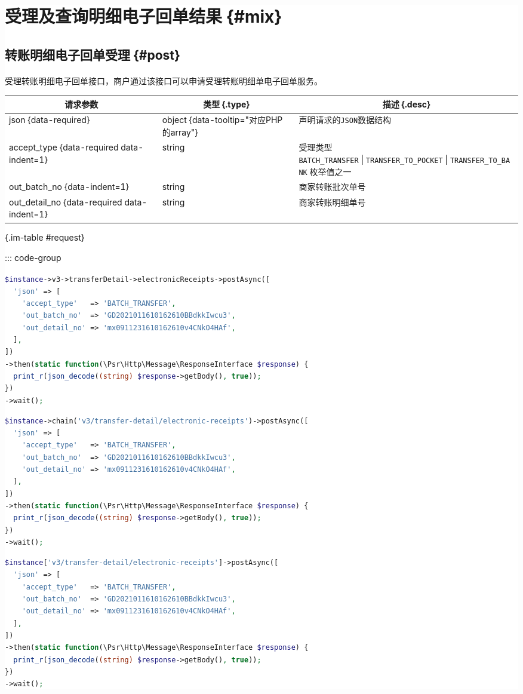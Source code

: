 # 受理及查询明细电子回单结果 {#mix}

## 转账明细电子回单受理 {#post}

受理转账明细电子回单接口，商户通过该接口可以申请受理转账明细单电子回单服务。

| 请求参数 | 类型 {.type} | 描述 {.desc}
| --- | --- | ---
| json {data-required} | object {data-tooltip="对应PHP的array"} | 声明请求的`JSON`数据结构
| accept_type {data-required data-indent=1} | string | 受理类型<br/>`BATCH_TRANSFER` \| `TRANSFER_TO_POCKET` \| `TRANSFER_TO_BANK` 枚举值之一
| out_batch_no {data-indent=1} | string | 商家转账批次单号
| out_detail_no {data-required data-indent=1} | string | 商家转账明细单号

{.im-table #request}

::: code-group

```php [异步纯链式]
$instance->v3->transferDetail->electronicReceipts->postAsync([
  'json' => [
    'accept_type'   => 'BATCH_TRANSFER',
    'out_batch_no'  => 'GD2021011610162610BBdkkIwcu3',
    'out_detail_no' => 'mx0911231610162610v4CNkO4HAf',
  ],
])
->then(static function(\Psr\Http\Message\ResponseInterface $response) {
  print_r(json_decode((string) $response->getBody(), true));
})
->wait();
```

```php [异步声明式]
$instance->chain('v3/transfer-detail/electronic-receipts')->postAsync([
  'json' => [
    'accept_type'   => 'BATCH_TRANSFER',
    'out_batch_no'  => 'GD2021011610162610BBdkkIwcu3',
    'out_detail_no' => 'mx0911231610162610v4CNkO4HAf',
  ],
])
->then(static function(\Psr\Http\Message\ResponseInterface $response) {
  print_r(json_decode((string) $response->getBody(), true));
})
->wait();
```

```php [异步属性式]
$instance['v3/transfer-detail/electronic-receipts']->postAsync([
  'json' => [
    'accept_type'   => 'BATCH_TRANSFER',
    'out_batch_no'  => 'GD2021011610162610BBdkkIwcu3',
    'out_detail_no' => 'mx0911231610162610v4CNkO4HAf',
  ],
])
->then(static function(\Psr\Http\Message\ResponseInterface $response) {
  print_r(json_decode((string) $response->getBody(), true));
})
->wait();
```

